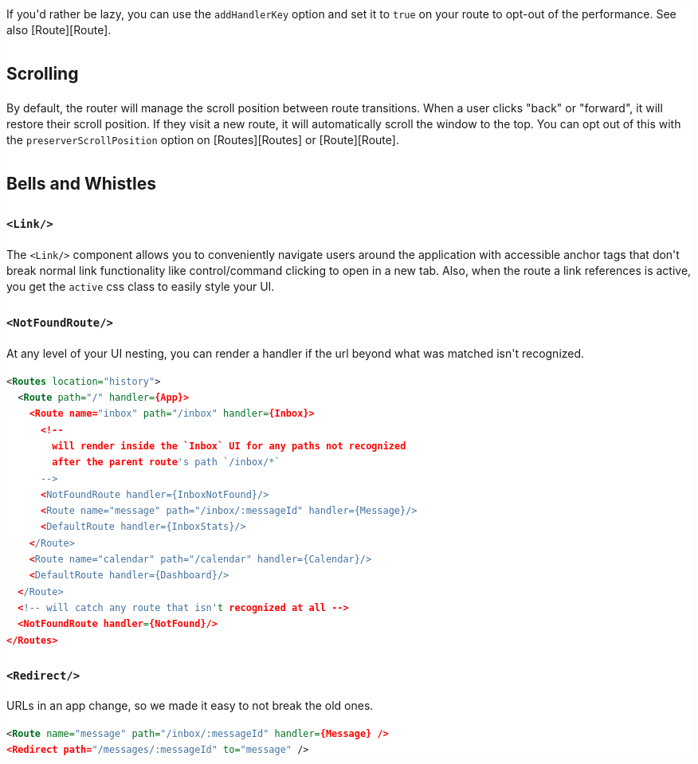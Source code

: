 If you'd rather be lazy, you can use the `addHandlerKey` option and set
it to `true` on your route to opt-out of the performance. See also
[Route][Route].

Scrolling
---------

By default, the router will manage the scroll position between route
transitions. When a user clicks "back" or "forward", it will restore
their scroll position. If they visit a new route, it will automatically
scroll the window to the top. You can opt out of this with the
`preserverScrollPosition` option on [Routes][Routes] or [Route][Route].

Bells and Whistles
------------------

### `<Link/>`

The `<Link/>` component allows you to conveniently navigate users around
the application with accessible anchor tags that don't break normal link
functionality like control/command clicking to open in a new tab. Also,
when the route a link references is active, you get the `active` css
class to easily style your UI.

### `<NotFoundRoute/>`

At any level of your UI nesting, you can render a handler if the url
beyond what was matched isn't recognized.

```xml
<Routes location="history">
  <Route path="/" handler={App}>
    <Route name="inbox" path="/inbox" handler={Inbox}>
      <!--
        will render inside the `Inbox` UI for any paths not recognized
        after the parent route's path `/inbox/*`
      -->
      <NotFoundRoute handler={InboxNotFound}/>
      <Route name="message" path="/inbox/:messageId" handler={Message}/>
      <DefaultRoute handler={InboxStats}/>
    </Route>
    <Route name="calendar" path="/calendar" handler={Calendar}/>
    <DefaultRoute handler={Dashboard}/>
  </Route>
  <!-- will catch any route that isn't recognized at all -->
  <NotFoundRoute handler={NotFound}/>
</Routes>
```

### `<Redirect/>`

URLs in an app change, so we made it easy to not break the old ones.

```xml
<Route name="message" path="/inbox/:messageId" handler={Message} />
<Redirect path="/messages/:messageId" to="message" />
```
